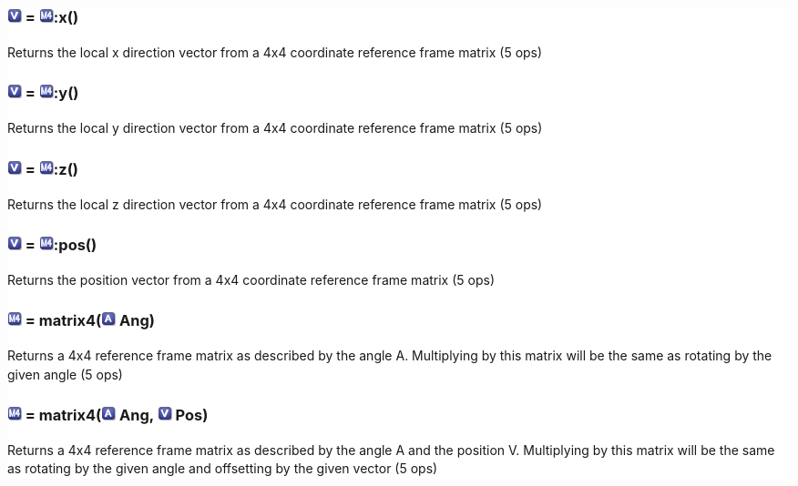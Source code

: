 ### ![Vector](Type-Vector.png "Vector") = ![Matrix4](Type-Matrix4.png "Matrix4"):x()

Returns the local x direction vector from a 4x4 coordinate reference frame matrix (5 ops)

### ![Vector](Type-Vector.png "Vector") = ![Matrix4](Type-Matrix4.png "Matrix4"):y()

Returns the local y direction vector from a 4x4 coordinate reference frame matrix (5 ops)

### ![Vector](Type-Vector.png "Vector") = ![Matrix4](Type-Matrix4.png "Matrix4"):z()

Returns the local z direction vector from a 4x4 coordinate reference frame matrix (5 ops)

### ![Vector](Type-Vector.png "Vector") = ![Matrix4](Type-Matrix4.png "Matrix4"):pos()

Returns the position vector from a 4x4 coordinate reference frame matrix (5 ops)

### ![Matrix4](Type-Matrix4.png "Matrix4") = matrix4(![Angle](Type-Angle.png "Angle") Ang)

Returns a 4x4 reference frame matrix as described by the angle A. Multiplying by this matrix will be the same as rotating by the given angle (5 ops)

### ![Matrix4](Type-Matrix4.png "Matrix4") = matrix4(![Angle](Type-Angle.png "Angle") Ang, ![Vector](Type-Vector.png "Vector") Pos)

Returns a 4x4 reference frame matrix as described by the angle A and the position V. Multiplying by this matrix will be the same as rotating by the given angle and offsetting by the given vector (5 ops)